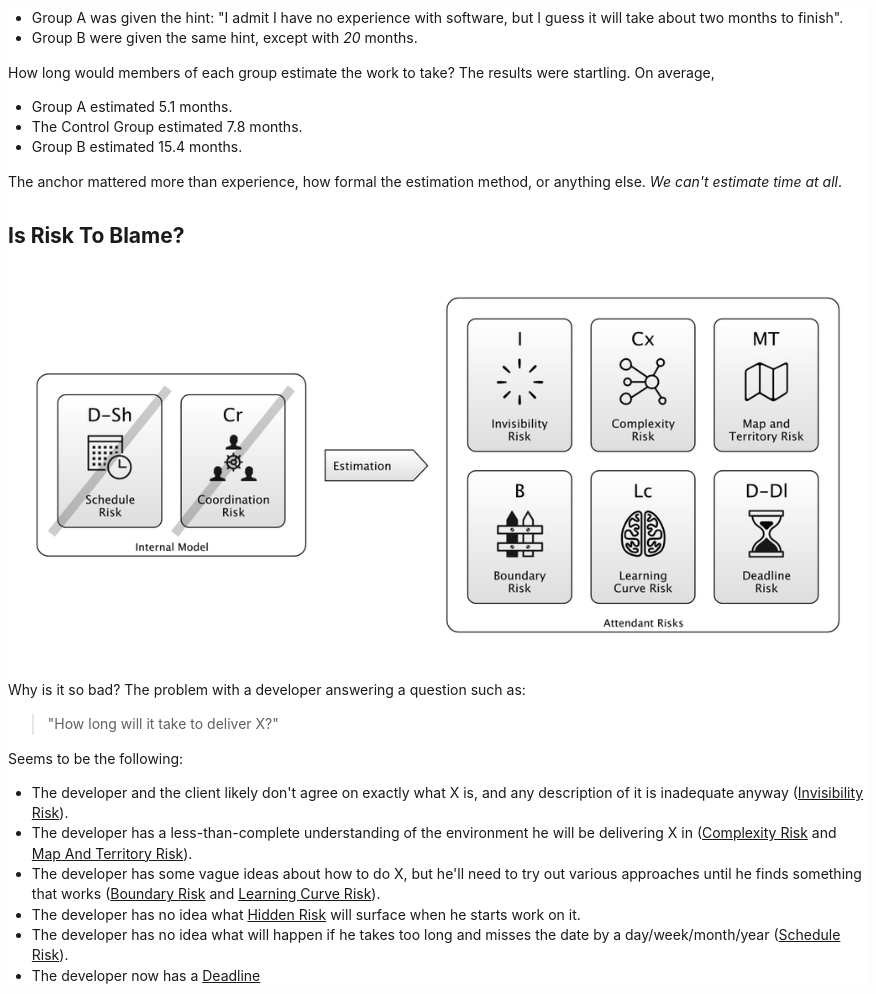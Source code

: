 - Group A was given the hint: "I admit I have no experience with software, but I guess it will take about two months to finish".
- Group B were given the same hint, except with _20_ months.

How long would members of each group estimate the work to take?  The results were startling.  On average,
  
  - Group A estimated 5.1 months.
  - The Control Group estimated 7.8 months.
  - Group B estimated 15.4 months.
  
The anchor mattered more than experience, how formal the estimation method, or anything else.  _We can't estimate time at all_. 

## Is Risk To Blame?

![Estimates:  Attendant Risks](/img/generated/practices/estimates/estimation.png)

Why is it so bad?  The problem with a developer answering a question such as:

> "How long will it take to deliver X?"

Seems to be the following:

 - The developer and the client likely don't agree on exactly what X is, and any description of it is inadequate anyway ([Invisibility Risk](../risks/Communication-Risk.md#invisibility-risk)).
 - The developer has a less-than-complete understanding of the environment he will be delivering X in ([Complexity Risk](../risks/Complexity-Risk.md) and [Map And Territory Risk](../risks/Map-And-Territory-Risk.md)).
 - The developer has some vague ideas about how to do X, but he'll need to try out various approaches until he finds something that works ([Boundary Risk](../risks/Boundary-Risk.md) and [Learning Curve Risk](../risks/Communication-Risk.md#learning-curve-risk)).
 - The developer has no idea what [Hidden Risk](../thinking/Glossary.md#hidden-risk) will surface when he starts work on it.
 - The developer has no idea what will happen if he takes too long and misses the date by a day/week/month/year ([Schedule Risk](../risks/Scarcity-Risk.md#schedule-risk)).
 - The developer now has a [Deadline](../risks/Deadline-Risk.md)
